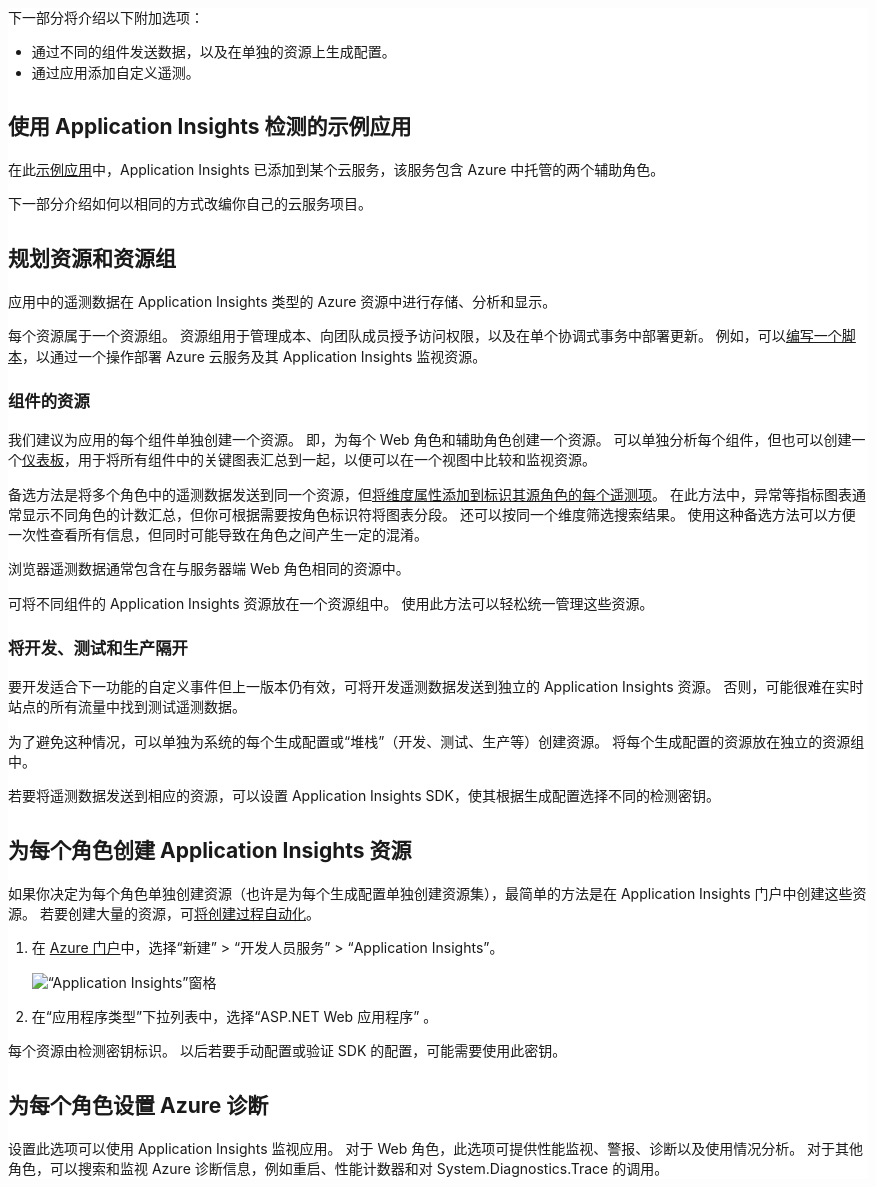 下一部分将介绍以下附加选项：

* 通过不同的组件发送数据，以及在单独的资源上生成配置。
* 通过应用添加自定义遥测。

## <a name="sample-app-instrumented-with-application-insights"></a>使用 Application Insights 检测的示例应用
在此[示例应用](https://github.com/Microsoft/ApplicationInsights-Home/tree/master/Samples/AzureEmailService)中，Application Insights 已添加到某个云服务，该服务包含 Azure 中托管的两个辅助角色。 

下一部分介绍如何以相同的方式改编你自己的云服务项目。

## <a name="plan-resources-and-resource-groups"></a>规划资源和资源组
应用中的遥测数据在 Application Insights 类型的 Azure 资源中进行存储、分析和显示。 

每个资源属于一个资源组。 资源组用于管理成本、向团队成员授予访问权限，以及在单个协调式事务中部署更新。 例如，可以[编写一个脚本](../../azure-resource-manager/resource-group-template-deploy.md)，以通过一个操作部署 Azure 云服务及其 Application Insights 监视资源。

### <a name="resources-for-components"></a>组件的资源
我们建议为应用的每个组件单独创建一个资源。 即，为每个 Web 角色和辅助角色创建一个资源。 可以单独分析每个组件，但也可以创建一个[仪表板](../../azure-monitor/app/overview-dashboard.md)，用于将所有组件中的关键图表汇总到一起，以便可以在一个视图中比较和监视资源。 

备选方法是将多个角色中的遥测数据发送到同一个资源，但[将维度属性添加到标识其源角色的每个遥测项](../../azure-monitor/app/api-filtering-sampling.md#add-properties-itelemetryinitializer)。 在此方法中，异常等指标图表通常显示不同角色的计数汇总，但你可根据需要按角色标识符将图表分段。 还可以按同一个维度筛选搜索结果。 使用这种备选方法可以方便一次性查看所有信息，但同时可能导致在角色之间产生一定的混淆。

浏览器遥测数据通常包含在与服务器端 Web 角色相同的资源中。

可将不同组件的 Application Insights 资源放在一个资源组中。 使用此方法可以轻松统一管理这些资源。 

### <a name="separate-development-test-and-production"></a>将开发、测试和生产隔开
要开发适合下一功能的自定义事件但上一版本仍有效，可将开发遥测数据发送到独立的 Application Insights 资源。 否则，可能很难在实时站点的所有流量中找到测试遥测数据。

为了避免这种情况，可以单独为系统的每个生成配置或“堆栈”（开发、测试、生产等）创建资源。 将每个生成配置的资源放在独立的资源组中。 

若要将遥测数据发送到相应的资源，可以设置 Application Insights SDK，使其根据生成配置选择不同的检测密钥。 

## <a name="create-an-application-insights-resource-for-each-role"></a>为每个角色创建 Application Insights 资源

如果你决定为每个角色单独创建资源（也许是为每个生成配置单独创建资源集），最简单的方法是在 Application Insights 门户中创建这些资源。 若要创建大量的资源，可[将创建过程自动化](../../azure-monitor/app/powershell.md)。

1. 在 [Azure 门户][portal]中，选择“新建” > “开发人员服务” > “Application Insights”。     

    ![“Application Insights”窗格](./media/cloudservices/01-new.png)

1. 在“应用程序类型”下拉列表中，选择“ASP.NET Web 应用程序”   。

每个资源由检测密钥标识。 以后若要手动配置或验证 SDK 的配置，可能需要使用此密钥。


## <a name="set-up-azure-diagnostics-for-each-role"></a>为每个角色设置 Azure 诊断
设置此选项可以使用 Application Insights 监视应用。 对于 Web 角色，此选项可提供性能监视、警报、诊断以及使用情况分析。 对于其他角色，可以搜索和监视 Azure 诊断信息，例如重启、性能计数器和对 System.Diagnostics.Trace 的调用。 


[api]: ../../azure-monitor/app/api-custom-events-metrics.md
[availability]: ../../azure-monitor/app/monitor-web-app-availability.md
[azure]: ../../azure-monitor/app/app-insights-overview.md
[client]: ../../azure-monitor/app/javascript.md
[diagnostic]: ../../azure-monitor/app/diagnostic-search.md
[netlogs]: ../../azure-monitor/app/asp-net-trace-logs.md
[portal]: https://portal.azure.cn/
[qna]: ../../azure-monitor/app/troubleshoot-faq.md
[redfield]: ../../azure-monitor/app/monitor-performance-live-website-now.md
[start]: ../../azure-monitor/app/app-insights-overview.md 